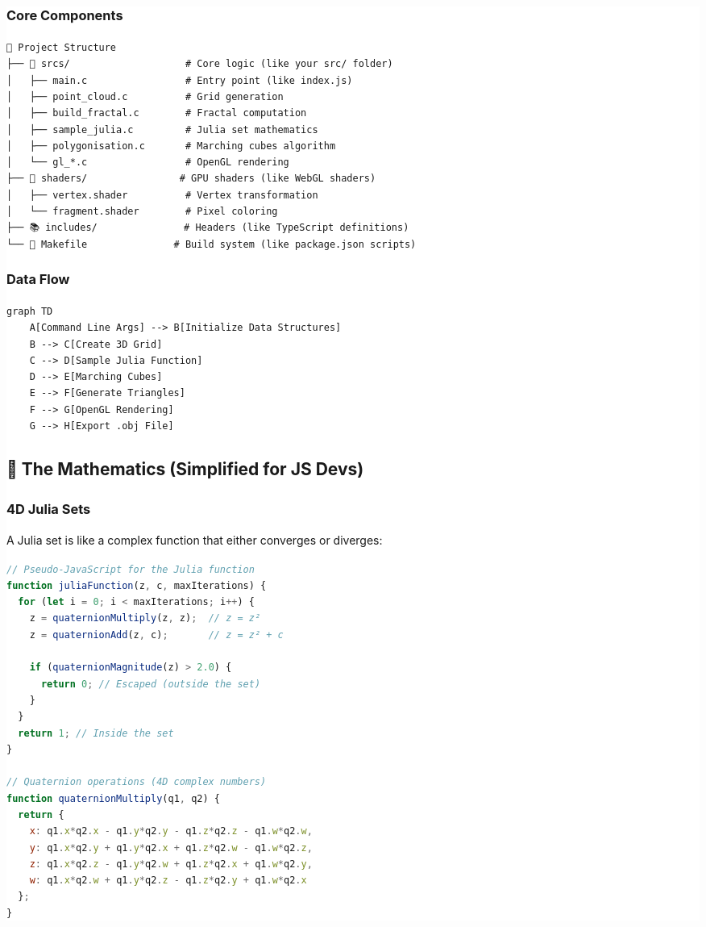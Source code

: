 ### Core Components

```
📁 Project Structure
├── 🧠 srcs/                    # Core logic (like your src/ folder)
│   ├── main.c                 # Entry point (like index.js)
│   ├── point_cloud.c          # Grid generation
│   ├── build_fractal.c        # Fractal computation
│   ├── sample_julia.c         # Julia set mathematics
│   ├── polygonisation.c       # Marching cubes algorithm
│   └── gl_*.c                 # OpenGL rendering
├── 🎨 shaders/                # GPU shaders (like WebGL shaders)
│   ├── vertex.shader          # Vertex transformation
│   └── fragment.shader        # Pixel coloring
├── 📚 includes/               # Headers (like TypeScript definitions)
└── 🔧 Makefile               # Build system (like package.json scripts)
```

### Data Flow

```mermaid
graph TD
    A[Command Line Args] --> B[Initialize Data Structures]
    B --> C[Create 3D Grid]
    C --> D[Sample Julia Function]
    D --> E[Marching Cubes]
    E --> F[Generate Triangles]
    F --> G[OpenGL Rendering]
    G --> H[Export .obj File]
```

## 🧮 The Mathematics (Simplified for JS Devs)

### 4D Julia Sets
A Julia set is like a complex function that either converges or diverges:

```javascript
// Pseudo-JavaScript for the Julia function
function juliaFunction(z, c, maxIterations) {
  for (let i = 0; i < maxIterations; i++) {
    z = quaternionMultiply(z, z);  // z = z²
    z = quaternionAdd(z, c);       // z = z² + c

    if (quaternionMagnitude(z) > 2.0) {
      return 0; // Escaped (outside the set)
    }
  }
  return 1; // Inside the set
}

// Quaternion operations (4D complex numbers)
function quaternionMultiply(q1, q2) {
  return {
    x: q1.x*q2.x - q1.y*q2.y - q1.z*q2.z - q1.w*q2.w,
    y: q1.x*q2.y + q1.y*q2.x + q1.z*q2.w - q1.w*q2.z,
    z: q1.x*q2.z - q1.y*q2.w + q1.z*q2.x + q1.w*q2.y,
    w: q1.x*q2.w + q1.y*q2.z - q1.z*q2.y + q1.w*q2.x
  };
}
```
